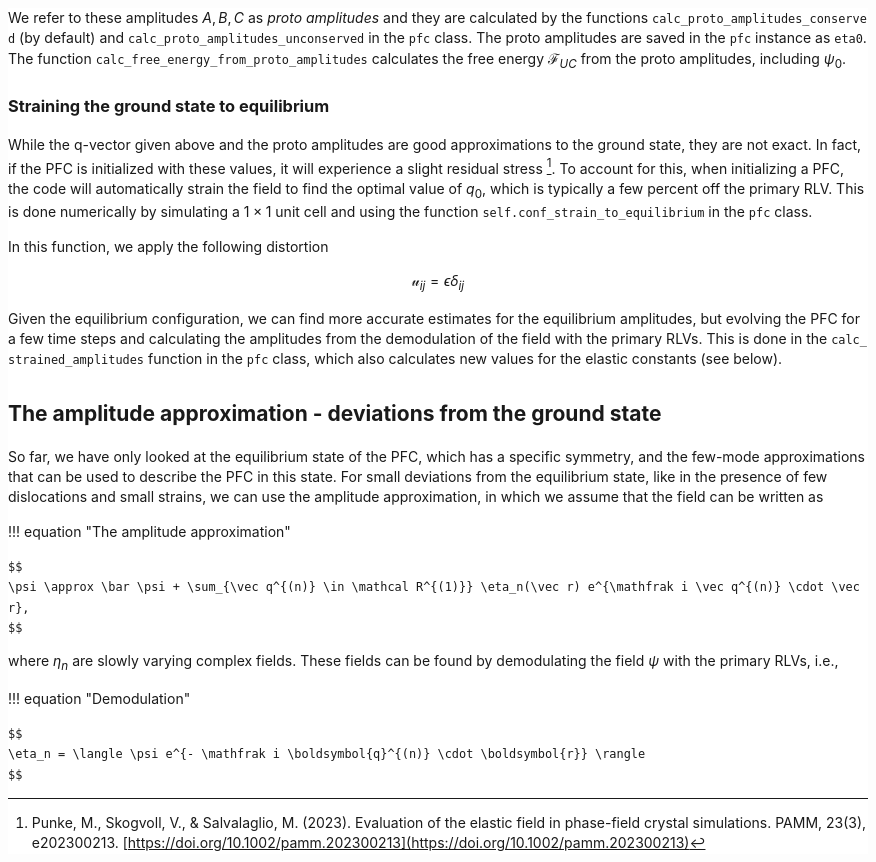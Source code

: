 We refer to these amplitudes $A,B,C$ as *proto amplitudes* and they are calculated by the functions `calc_proto_amplitudes_conserved` (by default) and `calc_proto_amplitudes_unconserved` in the `pfc` class.
The proto amplitudes are saved in the `pfc` instance as `eta0`.
The function `calc_free_energy_from_proto_amplitudes` calculates the free energy $\mathcal F_{UC}$ from the proto amplitudes, including $\psi_0$.

### Straining the ground state to equilibrium
While the q-vector given above and the proto amplitudes are good approximations to the ground state, they are not exact.
In fact, if the PFC is initialized with these values, it will experience a slight residual stress [^punkeEvaluationElasticField2023].
To account for this, when initializing a PFC, the code will automatically strain the field to find the optimal value of $q_0$, which is typically a few percent off the primary RLV.
This is done numerically by simulating a $1\times 1$ unit cell and using the function `self.conf_strain_to_equilibrium` in the `pfc` class.

In this function, we apply the following distortion

$$
\mathcal u_{ij} = \epsilon \delta_{ij}
$$



Given the equilibrium configuration, we can find more accurate estimates for the equilibrium amplitudes, but evolving the PFC for a few time steps and calculating the amplitudes from the demodulation of the field with the primary RLVs.
This is done in the `calc_strained_amplitudes` function in the `pfc` class, which also calculates new values for the elastic constants (see below).

## The amplitude approximation - deviations from the ground state

So far, we have only looked at the equilibrium state of the PFC, which has a specific symmetry, and the few-mode approximations that can be used to describe the PFC in this state.
For small deviations from the equilibrium state, like in the presence of few dislocations and small strains, we can use the amplitude approximation, in which we assume that the field can be written as

!!! equation "The amplitude approximation"

    $$
    \psi \approx \bar \psi + \sum_{\vec q^{(n)} \in \mathcal R^{(1)}} \eta_n(\vec r) e^{\mathfrak i \vec q^{(n)} \cdot \vec r},
    $$

where $\eta_n$ are slowly varying complex fields.
These fields can be found by demodulating the field $\psi$ with the primary RLVs, i.e.,

!!! equation "Demodulation"

    $$
    \eta_n = \langle \psi e^{- \mathfrak i \boldsymbol{q}^{(n)} \cdot \boldsymbol{r}} \rangle
    $$


[^elderModelingElasticPlastic2004]: Elder, K. R., & Grant, M. (2004). Modeling elastic and plastic deformations in nonequilibrium processing using phase field crystals. Physical Review E, 70(5), 051605. [https://doi.org/10.1103/PhysRevE.70.051605](https://doi.org/10.1103/PhysRevE.70.051605)
[^skogvollSymmetryTopologyCrystal2023]: Skogvoll, V. (2023). Symmetry, topology, and crystal deformations: a phase-field crystal approach. Doctoral Thesis. University of Oslo [https://www.duo.uio.no/handle/10852/102731](https://www.duo.uio.no/handle/10852/102731)
[^emdadiRevisitingPhaseDiagrams2016]: Emdadi, A., Asle Z., Mohsen and Asadi, E. (2016). Revisiting Phase Diagrams of Two-Mode Phase-Field Crystal Models. Computational Materials Science. 123, 139-147. [https://doi.org/10.1016/j.commatsci.2016.06.018](https://doi.org/10.1016/j.commatsci.2016.06.018)
[^wuPhasefieldCrystalModeling2007]: Wu, K-A. and Karma, A. (2007). Phase-Field Crystal Modeling of Equilibrium Bcc-Liquid Interfaces. Physical Review B. 76, 18, 184107. [https://doi.org/10.1103/PhysRevB.76.184107](https://doi.org/10.1103/PhysRevB.76.184107)
[^skogvollStressOrderedSystems2021]: Skogvoll, V., Skaugen, A. and Angheluta, L. (2021). Stress in Ordered Systems: Ginzburg-Landau-type Density Field Theory. Physical Review B. 103, 22, 224107. [https://doi.org/10.1103/PhysRevB.103.224107](https://doi.org/10.1103/PhysRevB.103.224107)
[^skogvollHydrodynamicPhaseField2022]: Skogvoll, V., Salvalaglio, M. and Angheluta, L. (2022). Hydrodynamic Phase Field Crystal Approach to Interfaces, Dislocations and Multi-Grain Networks. Modelling and Simulation in Materials Science and Engineering. [https://doi.org/10.1088/1361-651X/ac9493](https://doi.org/10.1088/1361-651X/ac9493)
[^skogvollPhaseFieldCrystal2022]: Skogvoll, V., Angheluta, L., Skaugen, A., Salvalaglio, M. and Viñals, J. (2022). A Phase Field Crystal Theory of the Kinematics of Dislocation Lines. Journal of the Mechanics and Physics of Solids. 166, 104932. [https://doi.org/10.1016/j.jmps.2022.104932](https://doi.org/10.1016/j.jmps.2022.104932)
[^dederichsElasticGreenFunction1969]: Dederichs, P. H. and Leibfried, G. (1969). Elastic Green's function for anisotropic cubic crystals. Physical Review. 188, 3, 1175. [https://doi.org/10.1103/PhysRev.188.1175](https://doi.org/10.1103/PhysRev.188.1175)
[^punkeEvaluationElasticField2023]: Punke, M., Skogvoll, V., & Salvalaglio, M. (2023). Evaluation of the elastic field in phase-field crystal simulations. PAMM, 23(3), e202300213. [https://doi.org/10.1002/pamm.202300213](https://doi.org/10.1002/pamm.202300213)